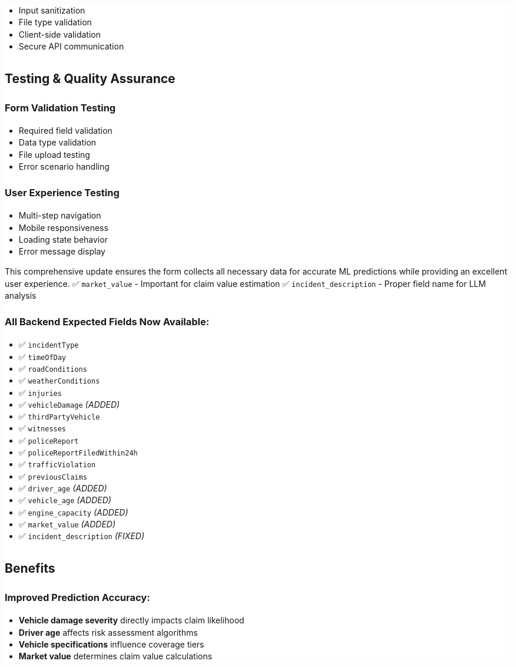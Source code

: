 - Input sanitization
- File type validation
- Client-side validation
- Secure API communication

## Testing & Quality Assurance

### Form Validation Testing

- Required field validation
- Data type validation
- File upload testing
- Error scenario handling

### User Experience Testing

- Multi-step navigation
- Mobile responsiveness
- Loading state behavior
- Error message display

This comprehensive update ensures the form collects all necessary data for accurate ML predictions while providing an excellent user experience.
✅ `market_value` - Important for claim value estimation
✅ `incident_description` - Proper field name for LLM analysis

### All Backend Expected Fields Now Available:

- ✅ `incidentType`
- ✅ `timeOfDay`
- ✅ `roadConditions`
- ✅ `weatherConditions`
- ✅ `injuries`
- ✅ `vehicleDamage` _(ADDED)_
- ✅ `thirdPartyVehicle`
- ✅ `witnesses`
- ✅ `policeReport`
- ✅ `policeReportFiledWithin24h`
- ✅ `trafficViolation`
- ✅ `previousClaims`
- ✅ `driver_age` _(ADDED)_
- ✅ `vehicle_age` _(ADDED)_
- ✅ `engine_capacity` _(ADDED)_
- ✅ `market_value` _(ADDED)_
- ✅ `incident_description` _(FIXED)_

## Benefits

### Improved Prediction Accuracy:

- **Vehicle damage severity** directly impacts claim likelihood
- **Driver age** affects risk assessment algorithms
- **Vehicle specifications** influence coverage tiers
- **Market value** determines claim value calculations
